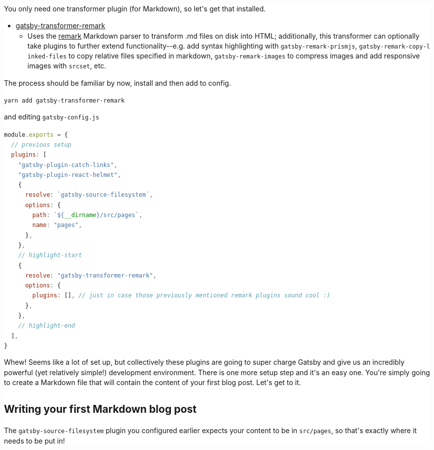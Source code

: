 You only need one transformer plugin (for Markdown), so let's get that
installed.

- [gatsby-transformer-remark][gatsby-transformer-remark]
  - Uses the [remark][remark] Markdown parser to transform .md files on disk
    into HTML; additionally, this transformer can optionally take plugins to
    further extend functionality--e.g. add syntax highlighting with
    `gatsby-remark-prismjs`, `gatsby-remark-copy-linked-files` to copy relative
    files specified in markdown, `gatsby-remark-images` to compress images and
    add responsive images with `srcset`, etc.

The process should be familiar by now, install and then add to config.

```shell
yarn add gatsby-transformer-remark
```

and editing `gatsby-config.js`

```javascript:title=gatsby-config.js
module.exports = {
  // previous setup
  plugins: [
    "gatsby-plugin-catch-links",
    "gatsby-plugin-react-helmet",
    {
      resolve: `gatsby-source-filesystem`,
      options: {
        path: `${__dirname}/src/pages`,
        name: "pages",
      },
    },
    // highlight-start
    {
      resolve: "gatsby-transformer-remark",
      options: {
        plugins: [], // just in case those previously mentioned remark plugins sound cool :)
      },
    },
    // highlight-end
  ],
}
```

Whew! Seems like a lot of set up, but collectively these plugins are going to
super charge Gatsby and give us an incredibly powerful (yet relatively simple!)
development environment. There is one more setup step and it's an easy one.
You're simply going to create a Markdown file that will contain the content of
your first blog post. Let's get to it.

## Writing your first Markdown blog post

The `gatsby-source-filesystem` plugin you configured earlier expects your content
to be in `src/pages`, so that's exactly where it needs to be put in!


[react-dom-server]: https://reactjs.org/docs/react-dom-server.html
[gatsby-release]: /blog/gatsby-v1/
[gatsby-plugins]: /docs/plugins/
[gatsby-plugin-catch-links]: /packages/gatsby-plugin-catch-links/
[gatsby-plugin-react-helmet]: /packages/gatsby-plugin-react-helmet/
[gatsby-plugin-preact]: /packages/gatsby-plugin-preact/
[gatsby-transformer-remark]: /packages/gatsby-transformer-remark/
[remark]: https://github.com/wooorm/remark
[gatsby-source-filesystem]: /packages/gatsby-source-filesystem/
[react-helmet]: https://github.com/nfl/react-helmet
[frontmatter]: https://jekyllrb.com/docs/frontmatter/
[learn-graphql]: https://www.howtographql.com
[node-spec]: /docs/node-apis/
[gatsby-actions]: /docs/actions/
[styled-components]: https://github.com/styled-components/styled-components
[yarn]: https://yarnpkg.com/en/
[source-code]: https://github.com/dschau/gatsby-blog-starter-kit
[blog-source-code]: https://github.com/dschau/blog
[create-gatsby-blog-post]: https://github.com/DSchau/create-gatsby-blog-post